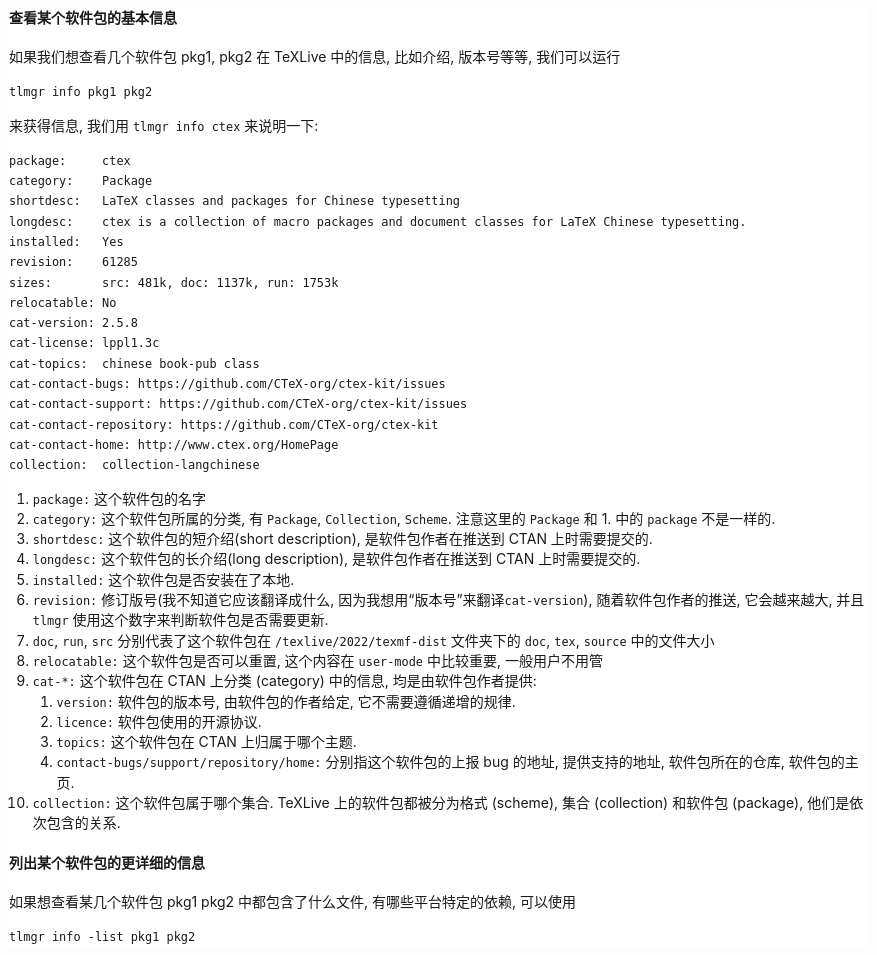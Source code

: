#### 查看某个软件包的基本信息

如果我们想查看几个软件包 pkg1, pkg2 在 TeXLive 中的信息, 比如介绍, 版本号等等, 我们可以运行

```bash
tlmgr info pkg1 pkg2
```

来获得信息, 我们用 `tlmgr info ctex` 来说明一下:

```text
package:     ctex
category:    Package
shortdesc:   LaTeX classes and packages for Chinese typesetting
longdesc:    ctex is a collection of macro packages and document classes for LaTeX Chinese typesetting.
installed:   Yes
revision:    61285
sizes:       src: 481k, doc: 1137k, run: 1753k
relocatable: No
cat-version: 2.5.8
cat-license: lppl1.3c
cat-topics:  chinese book-pub class
cat-contact-bugs: https://github.com/CTeX-org/ctex-kit/issues
cat-contact-support: https://github.com/CTeX-org/ctex-kit/issues
cat-contact-repository: https://github.com/CTeX-org/ctex-kit
cat-contact-home: http://www.ctex.org/HomePage
collection:  collection-langchinese
```

1. `package:` 这个软件包的名字
2. `category:` 这个软件包所属的分类, 有 `Package`, `Collection`, `Scheme`. 注意这里的 `Package` 和 1. 中的 `package` 不是一样的.
3. `shortdesc:` 这个软件包的短介绍(short description), 是软件包作者在推送到 CTAN 上时需要提交的.
4. `longdesc:` 这个软件包的长介绍(long description), 是软件包作者在推送到 CTAN 上时需要提交的. 
5. `installed:` 这个软件包是否安装在了本地.
6. `revision:` 修订版号(我不知道它应该翻译成什么, 因为我想用“版本号”来翻译`cat-version`), 随着软件包作者的推送, 它会越来越大, 并且 `tlmgr` 使用这个数字来判断软件包是否需要更新.
7. `doc`, `run`, `src` 分别代表了这个软件包在 `/texlive/2022/texmf-dist` 文件夹下的 `doc`, `tex`, `source` 中的文件大小
8. `relocatable:` 这个软件包是否可以重置, 这个内容在 `user-mode` 中比较重要, 一般用户不用管
9. `cat-*:` 这个软件包在 CTAN 上分类 (category) 中的信息, 均是由软件包作者提供:
   1.  `version:` 软件包的版本号, 由软件包的作者给定, 它不需要遵循递增的规律.
   2.  `licence:` 软件包使用的开源协议.
   3.  `topics:` 这个软件包在 CTAN 上归属于哪个主题.
   4.  `contact-bugs/support/repository/home:` 分别指这个软件包的上报 bug 的地址, 提供支持的地址, 软件包所在的仓库, 软件包的主页. 
10. `collection:` 这个软件包属于哪个集合. TeXLive 上的软件包都被分为格式 (scheme), 集合 (collection) 和软件包 (package), 他们是依次包含的关系. 

#### 列出某个软件包的更详细的信息

如果想查看某几个软件包 pkg1 pkg2 中都包含了什么文件, 有哪些平台特定的依赖, 可以使用

```text
tlmgr info -list pkg1 pkg2
```
